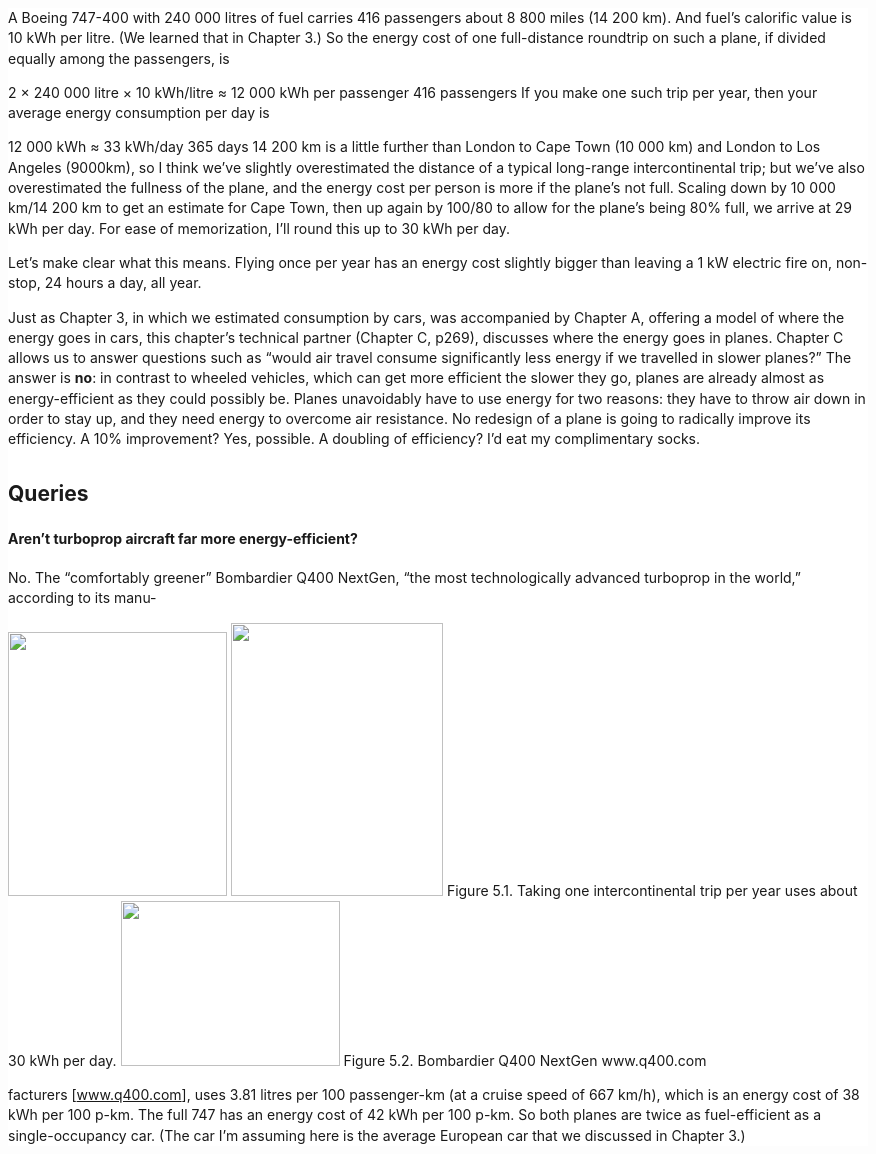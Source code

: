 A Boeing 747-400 with 240 000 litres of fuel carries 416 passengers about 8 800 miles (14 200 km). And fuel’s calorific value is 10 kWh per litre. (We learned that in Chapter 3.) So the energy cost of one full-distance roundtrip on such a plane, if divided equally among the passengers, is

2 × 240 000 litre
× 10 kWh/litre <span class="cong">≈</span> 12 000 kWh per passenger
416 passengers
If you make one such trip per year, then your average energy consumption per day is

12 000 kWh
<span class="cong">≈</span> 33 kWh/day
365 days
14 200 km is a little further than London to Cape Town (10 000 km) and London to Los Angeles (9000km), so I think we’ve slightly overestimated the distance of a typical long-range intercontinental trip; but we’ve also overestimated the fullness of the plane, and the energy cost per person is more if the plane’s not full. Scaling down by 10 000 km/14 200 km to get an estimate for Cape Town, then up again by 100/80 to allow for the plane’s being 80% full, we arrive at 29 kWh per day. For ease of memorization, I’ll round this up to <span class="red">30 kWh per day</span>.

Let’s make clear what this means. Flying once per year has an energy cost slightly bigger than leaving a 1 kW electric fire on, non-stop, 24 hours a day, all year.

Just as Chapter 3, in which we estimated consumption by cars, was accompanied by Chapter A, offering a model of where the energy goes in cars, this chapter’s technical partner (Chapter C, p269), discusses where the energy goes in planes. Chapter C allows us to answer questions such as “would air travel consume significantly less energy if we travelled in slower planes?” The answer is **no**: in contrast to wheeled vehicles, which can get more efficient the slower they go, planes are already almost as energy-efficient as they could possibly be. Planes unavoidably have to use energy for two reasons: they have to throw air down in order to stay up, and they need energy to overcome air resistance. No redesign of a plane is going to radically improve its efficiency. A 10% improvement? Yes, possible. A doubling of efficiency? I’d eat my complimentary socks.

## Queries

#### Aren’t turboprop aircraft far more energy-efficient?

No. The “comfortably greener” Bombardier Q400 NextGen, “the most technologically advanced turboprop in the world,” according to its manu-

<img src="figure334.png" width="219" height="264" />

<img src="figure29.png" width="212" height="273" />
<span class="figurenumber">Figure 5.1.</span> Taking one intercontinental trip per year uses about 30 kWh per day.

<img src="figure30.png" width="219" height="165" />
<span class="figurenumber">Figure 5.2.</span> Bombardier Q400 NextGen <span class="websitetitle">www.q400.com</span>

facturers \[<span class="websitetitle">www.q400.com</span>\], uses 3.81 litres per 100 passenger-km (at a cruise speed of 667 km/h), which is an energy cost of <span class="mauve">38 kWh per 100 p-km</span>. The full 747 has an energy cost of <span class="mauve">42 kWh per 100 p-km</span>. So both planes are twice as fuel-efficient as a single-occupancy car. (The car I’m assuming here is the average European car that we discussed in Chapter 3.)
